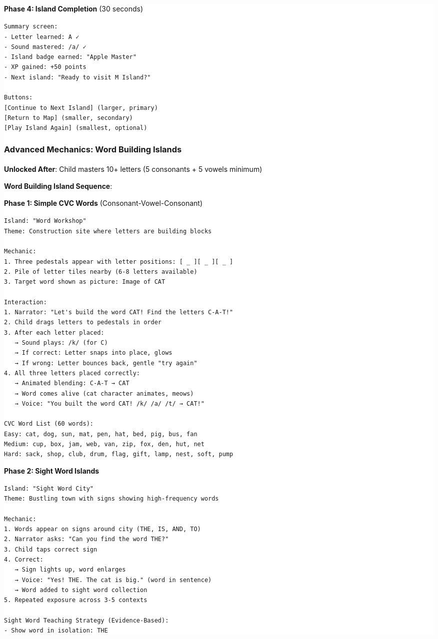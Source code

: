 **Phase 4: Island Completion** (30 seconds)
```
Summary screen:
- Letter learned: A ✓
- Sound mastered: /a/ ✓
- Island badge earned: "Apple Master"
- XP gained: +50 points
- Next island: "Ready to visit M Island?"

Buttons:
[Continue to Next Island] (larger, primary)
[Return to Map] (smaller, secondary)
[Play Island Again] (smallest, optional)
```

### Advanced Mechanics: Word Building Islands

**Unlocked After**: Child masters 10+ letters (5 consonants + 5 vowels minimum)

**Word Building Island Sequence**:

**Phase 1: Simple CVC Words** (Consonant-Vowel-Consonant)
```
Island: "Word Workshop"
Theme: Construction site where letters are building blocks

Mechanic:
1. Three pedestals appear with letter positions: [ _ ][ _ ][ _ ]
2. Pile of letter tiles nearby (6-8 letters available)
3. Target word shown as picture: Image of CAT

Interaction:
1. Narrator: "Let's build the word CAT! Find the letters C-A-T!"
2. Child drags letters to pedestals in order
3. After each letter placed:
   → Sound plays: /k/ (for C)
   → If correct: Letter snaps into place, glows
   → If wrong: Letter bounces back, gentle "try again"
4. All three letters placed correctly:
   → Animated blending: C-A-T → CAT
   → Word comes alive (cat character animates, meows)
   → Voice: "You built the word CAT! /k/ /a/ /t/ → CAT!"

CVC Word List (60 words):
Easy: cat, dog, sun, mat, pen, hat, bed, pig, bus, fan
Medium: cup, box, jam, web, van, zip, fox, den, hut, net
Hard: sack, shop, club, drum, flag, gift, lamp, nest, soft, pump
```

**Phase 2: Sight Word Islands**
```
Island: "Sight Word City"
Theme: Bustling town with signs showing high-frequency words

Mechanic:
1. Words appear on signs around city (THE, IS, AND, TO)
2. Narrator asks: "Can you find the word THE?"
3. Child taps correct sign
4. Correct:
   → Sign lights up, word enlarges
   → Voice: "Yes! THE. The cat is big." (word in sentence)
   → Word added to sight word collection
5. Repeated exposure across 3-5 contexts

Sight Word Teaching Strategy (Evidence-Based):
- Show word in isolation: THE
```